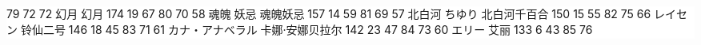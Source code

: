 </td></tr>
<tr>
<td>79</td>
<td>72</td>
<td>72</td>
<td>幻月</td>
<td>幻月</td>
<td>174</td>
<td>19</td>
<td>67
</td></tr>
<tr>
<td>80</td>
<td>70</td>
<td>58</td>
<td>魂魄 妖忌</td>
<td>魂魄妖忌</td>
<td>157</td>
<td>14</td>
<td>59
</td></tr>
<tr>
<td>81</td>
<td>69</td>
<td>57</td>
<td>北白河 ちゆり</td>
<td>北白河千百合</td>
<td>150</td>
<td>15</td>
<td>55
</td></tr>
<tr>
<td>82</td>
<td>75</td>
<td>66</td>
<td>レイセン</td>
<td>铃仙二号</td>
<td>146</td>
<td>18</td>
<td>45
</td></tr>
<tr>
<td>83</td>
<td>71</td>
<td>61</td>
<td>カナ・アナベラル</td>
<td>卡娜·安娜贝拉尔</td>
<td>142</td>
<td>23</td>
<td>47
</td></tr>
<tr>
<td>84</td>
<td>73</td>
<td>60</td>
<td>エリー</td>
<td>艾丽</td>
<td>133</td>
<td>6</td>
<td>43
</td></tr>
<tr>
<td>85</td>
<td>76</td>